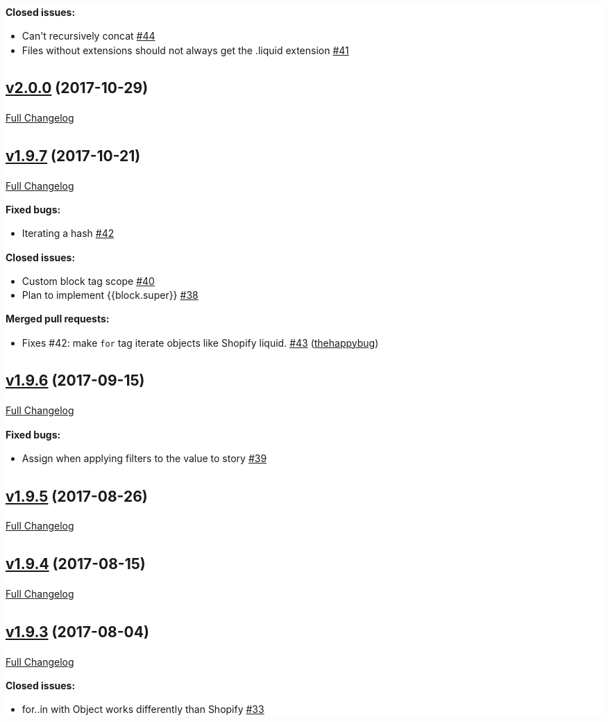 **Closed issues:**

- Can't recursively concat [\#44](https://github.com/harttle/liquidjs/issues/44)
- Files without extensions should not always get the .liquid extension [\#41](https://github.com/harttle/liquidjs/issues/41)

## [v2.0.0](https://github.com/harttle/liquidjs/tree/v2.0.0) (2017-10-29)
[Full Changelog](https://github.com/harttle/liquidjs/compare/v1.9.7...v2.0.0)

## [v1.9.7](https://github.com/harttle/liquidjs/tree/v1.9.7) (2017-10-21)
[Full Changelog](https://github.com/harttle/liquidjs/compare/v1.9.6...v1.9.7)

**Fixed bugs:**

- Iterating a hash [\#42](https://github.com/harttle/liquidjs/issues/42)

**Closed issues:**

- Custom block tag scope [\#40](https://github.com/harttle/liquidjs/issues/40)
- Plan to implement {{block.super}} [\#38](https://github.com/harttle/liquidjs/issues/38)

**Merged pull requests:**

- Fixes \#42: make `for` tag iterate objects like Shopify liquid. [\#43](https://github.com/harttle/liquidjs/pull/43) ([thehappybug](https://github.com/thehappybug))

## [v1.9.6](https://github.com/harttle/liquidjs/tree/v1.9.6) (2017-09-15)
[Full Changelog](https://github.com/harttle/liquidjs/compare/v1.9.5...v1.9.6)

**Fixed bugs:**

- Assign when applying filters to the value to story [\#39](https://github.com/harttle/liquidjs/issues/39)

## [v1.9.5](https://github.com/harttle/liquidjs/tree/v1.9.5) (2017-08-26)
[Full Changelog](https://github.com/harttle/liquidjs/compare/v1.9.4...v1.9.5)

## [v1.9.4](https://github.com/harttle/liquidjs/tree/v1.9.4) (2017-08-15)
[Full Changelog](https://github.com/harttle/liquidjs/compare/v1.9.3...v1.9.4)

## [v1.9.3](https://github.com/harttle/liquidjs/tree/v1.9.3) (2017-08-04)
[Full Changelog](https://github.com/harttle/liquidjs/compare/v1.9.2...v1.9.3)

**Closed issues:**

- for..in with Object works differently than Shopify [\#33](https://github.com/harttle/liquidjs/issues/33)
